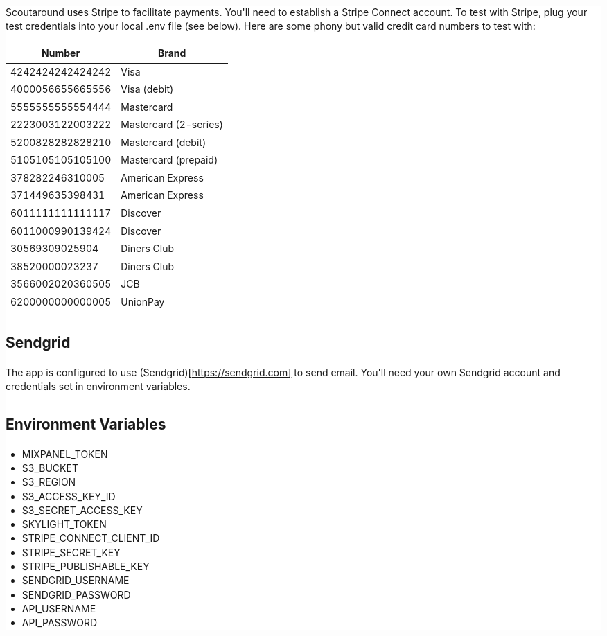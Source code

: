 Scoutaround uses [Stripe](https://stripe.com) to facilitate payments. You'll need to establish a [Stripe Connect](https://stripe.com/docs/connect) account. To test with Stripe, plug your test credentials into your local .env file (see below). Here are some phony but valid credit card numbers to test with:

| Number              | Brand                 |
| ------------------- | --------------------- |
| 4242424242424242    | Visa                  |
| 4000056655665556    | Visa (debit)          |
| 5555555555554444    | Mastercard            |
| 2223003122003222    | Mastercard (2-series) |
| 5200828282828210    | Mastercard (debit)    |
| 5105105105105100    | Mastercard (prepaid)  |
| 378282246310005     | American Express      |
| 371449635398431     | American Express      |
| 6011111111111117    | Discover              |
| 6011000990139424    | Discover              |
| 30569309025904      | Diners Club           |
| 38520000023237      | Diners Club           |
| 3566002020360505    | JCB                   |
| 6200000000000005    | UnionPay              |

## Sendgrid

The app is configured to use (Sendgrid)[https://sendgrid.com] to send email. You'll need your own Sendgrid account and credentials set in environment variables.

## Environment Variables

- MIXPANEL_TOKEN
- S3_BUCKET
- S3_REGION
- S3_ACCESS_KEY_ID
- S3_SECRET_ACCESS_KEY
- SKYLIGHT_TOKEN
- STRIPE_CONNECT_CLIENT_ID
- STRIPE_SECRET_KEY
- STRIPE_PUBLISHABLE_KEY
- SENDGRID_USERNAME
- SENDGRID_PASSWORD
- API_USERNAME
- API_PASSWORD
